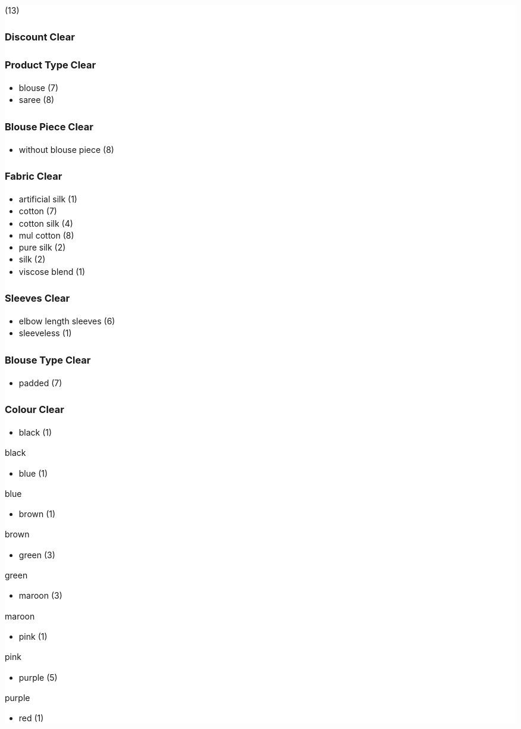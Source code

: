 (13)

### Discount Clear

### Product Type Clear

- blouse (7)
- saree (8)

### Blouse Piece Clear

- without blouse piece (8)

### Fabric Clear

- artificial silk (1)
- cotton (7)
- cotton silk (4)
- mul cotton (8)
- pure silk (2)
- silk (2)
- viscose blend (1)

### Sleeves Clear

- elbow length sleeves (6)
- sleeveless (1)

### Blouse Type Clear

- padded (7)

### Colour Clear

- black (1)

black
- blue (1)

blue
- brown (1)

brown
- green (3)

green
- maroon (3)

maroon
- pink (1)

pink
- purple (5)

purple
- red (1)
